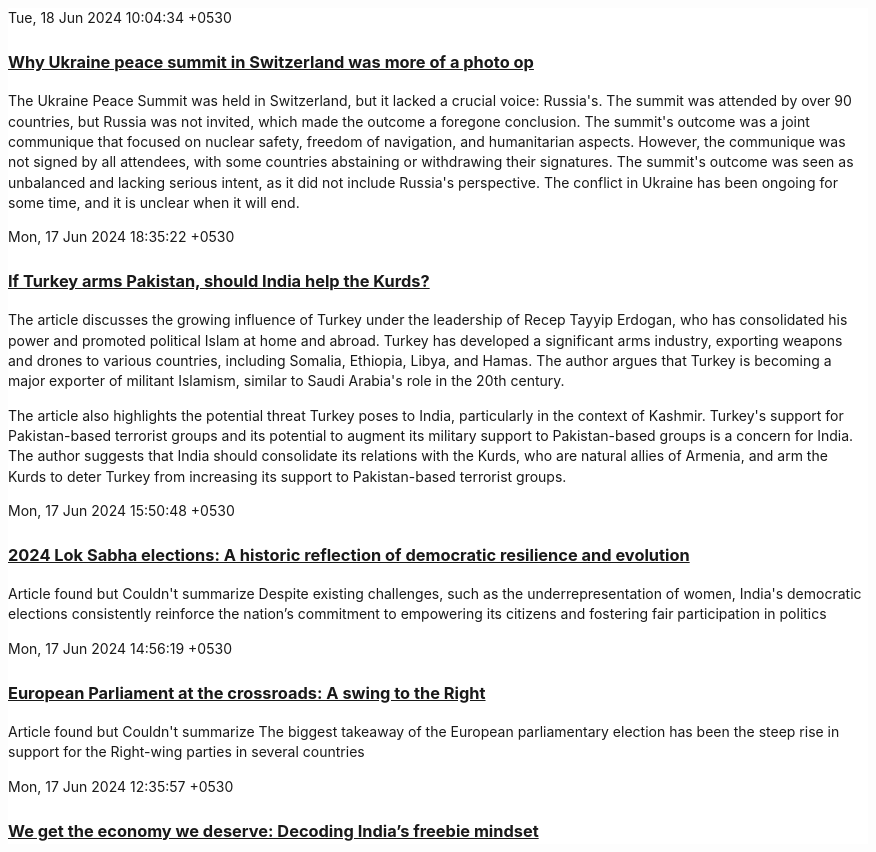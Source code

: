 Tue, 18 Jun 2024 10:04:34 +0530
### [Why Ukraine peace summit in Switzerland was more of a photo op](https://www.firstpost.com/opinion/why-ukraine-peace-summit-in-switzerland-was-more-of-a-photo-op-13783443.html)

The Ukraine Peace Summit was held in Switzerland, but it lacked a crucial voice: Russia's. The summit was attended by over 90 countries, but Russia was not invited, which made the outcome a foregone conclusion. The summit's outcome was a joint communique that focused on nuclear safety, freedom of navigation, and humanitarian aspects. However, the communique was not signed by all attendees, with some countries abstaining or withdrawing their signatures. The summit's outcome was seen as unbalanced and lacking serious intent, as it did not include Russia's perspective. The conflict in Ukraine has been ongoing for some time, and it is unclear when it will end.

Mon, 17 Jun 2024 18:35:22 +0530
### [If Turkey arms Pakistan, should India help the Kurds?](https://www.firstpost.com/opinion/if-turkey-arms-pakistan-should-india-help-the-kurds-13783306.html)

The article discusses the growing influence of Turkey under the leadership of Recep Tayyip Erdogan, who has consolidated his power and promoted political Islam at home and abroad. Turkey has developed a significant arms industry, exporting weapons and drones to various countries, including Somalia, Ethiopia, Libya, and Hamas. The author argues that Turkey is becoming a major exporter of militant Islamism, similar to Saudi Arabia's role in the 20th century.

The article also highlights the potential threat Turkey poses to India, particularly in the context of Kashmir. Turkey's support for Pakistan-based terrorist groups and its potential to augment its military support to Pakistan-based groups is a concern for India. The author suggests that India should consolidate its relations with the Kurds, who are natural allies of Armenia, and arm the Kurds to deter Turkey from increasing its support to Pakistan-based terrorist groups.

Mon, 17 Jun 2024 15:50:48 +0530
### [2024 Lok Sabha elections: A historic reflection of democratic resilience and evolution](https://www.firstpost.com/opinion/2024-lok-sabha-elections-a-historic-reflection-of-democratic-resilience-and-evolution-13783277.html)

Article found but Couldn't summarize 
Despite existing challenges, such as the underrepresentation of women, India's democratic elections consistently reinforce the nation’s commitment to empowering its citizens and fostering fair participation in politics

Mon, 17 Jun 2024 14:56:19 +0530
### [European Parliament at the crossroads: A swing to the Right](https://www.firstpost.com/opinion/european-parliament-at-the-crossroads-a-swing-to-the-right-13783241.html)

Article found but Couldn't summarize 
The biggest takeaway of the European parliamentary election has been the steep rise in support for the Right-wing parties in several countries

Mon, 17 Jun 2024 12:35:57 +0530
### [We get the economy we deserve: Decoding India’s freebie mindset](https://www.firstpost.com/opinion/we-get-the-economy-we-deserve-decoding-indias-freebie-mindset-13783202.html)

